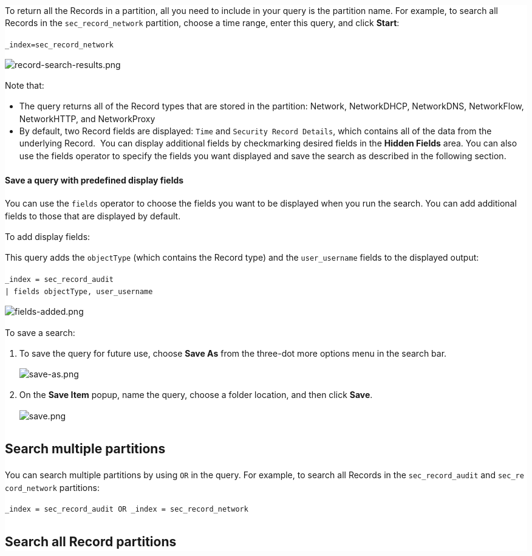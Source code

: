 To return all the Records in a partition, all you need to include in your query is the partition name. For example, to search all Records in the `sec_record_network` partition, choose a time range, enter this query, and click **Start**:

`_index=sec_record_network`

![record-search-results.png](/img/cloud-siem-enterprise/record-search-results.png)

Note that:

* The query returns all of the Record types that are stored in the partition: Network, NetworkDHCP, NetworkDNS, NetworkFlow, NetworkHTTP, and NetworkProxy
* By default, two Record fields are displayed: `Time` and `Security Record Details`, which contains all of the data from the underlying Record.  You can display additional fields by checkmarking desired fields in the **Hidden Fields** area. You can also use the fields operator to specify the fields you want displayed and save the search as described in the following section. 

#### Save a query with predefined display fields

You can use the `fields` operator to choose the fields you want to be displayed when you run the search. You can add additional fields to those that are displayed by default. 

To add display fields:

This query adds the `objectType` (which contains the Record type) and the `user_username` fields to the displayed output:

```
_index = sec_record_audit
| fields objectType, user_username
```

![fields-added.png](/img/cloud-siem-enterprise/fields-added.png)

To save a search:

1. To save the query for future use, choose **Save As** from the three-dot more options menu in the search bar.

    ![save-as.png](/img/cloud-siem-enterprise/save-as.png)
1. On the **Save Item** popup, name the query, choose a folder location, and then click **Save**.

    ![save.png](/img/cloud-siem-enterprise/save.png)

## Search multiple partitions

You can search multiple partitions by using `OR` in the query. For example, to search all Records in the `sec_record_audit` and `sec_record_network` partitions: 

```
_index = sec_record_audit OR _index = sec_record_network
```

## Search all Record partitions
